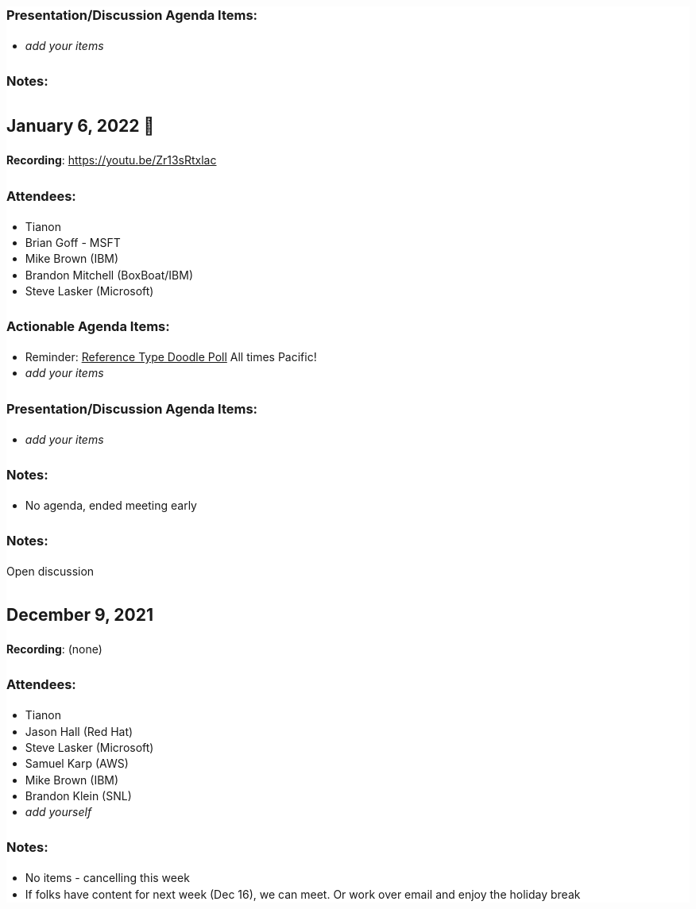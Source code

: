 ### Presentation/Discussion Agenda Items:
- _add your items_

### Notes:

## January 6, 2022 🎉

**Recording**: https://youtu.be/Zr13sRtxlac

### Attendees:
- Tianon
- Brian Goff - MSFT
- Mike Brown (IBM)
- Brandon Mitchell (BoxBoat/IBM)
- Steve Lasker (Microsoft)

### Actionable Agenda Items:

- Reminder: [Reference Type Doodle Poll](https://doodle.com/poll/4z8s3bpgqdmg4c49) All times Pacific! 
- _add your items_

### Presentation/Discussion Agenda Items:
- _add your items_

### Notes:

- No agenda, ended meeting early

### Notes:

Open discussion

## December 9, 2021

**Recording**: (none)

### Attendees:
- Tianon
- Jason Hall (Red Hat)
- Steve Lasker (Microsoft)
- Samuel Karp (AWS)
- Mike Brown (IBM)
- Brandon Klein (SNL)
- _add yourself_

### Notes:
- No items - cancelling this week
- If folks have content for next week (Dec 16), we can meet. Or work over email and enjoy the holiday break
